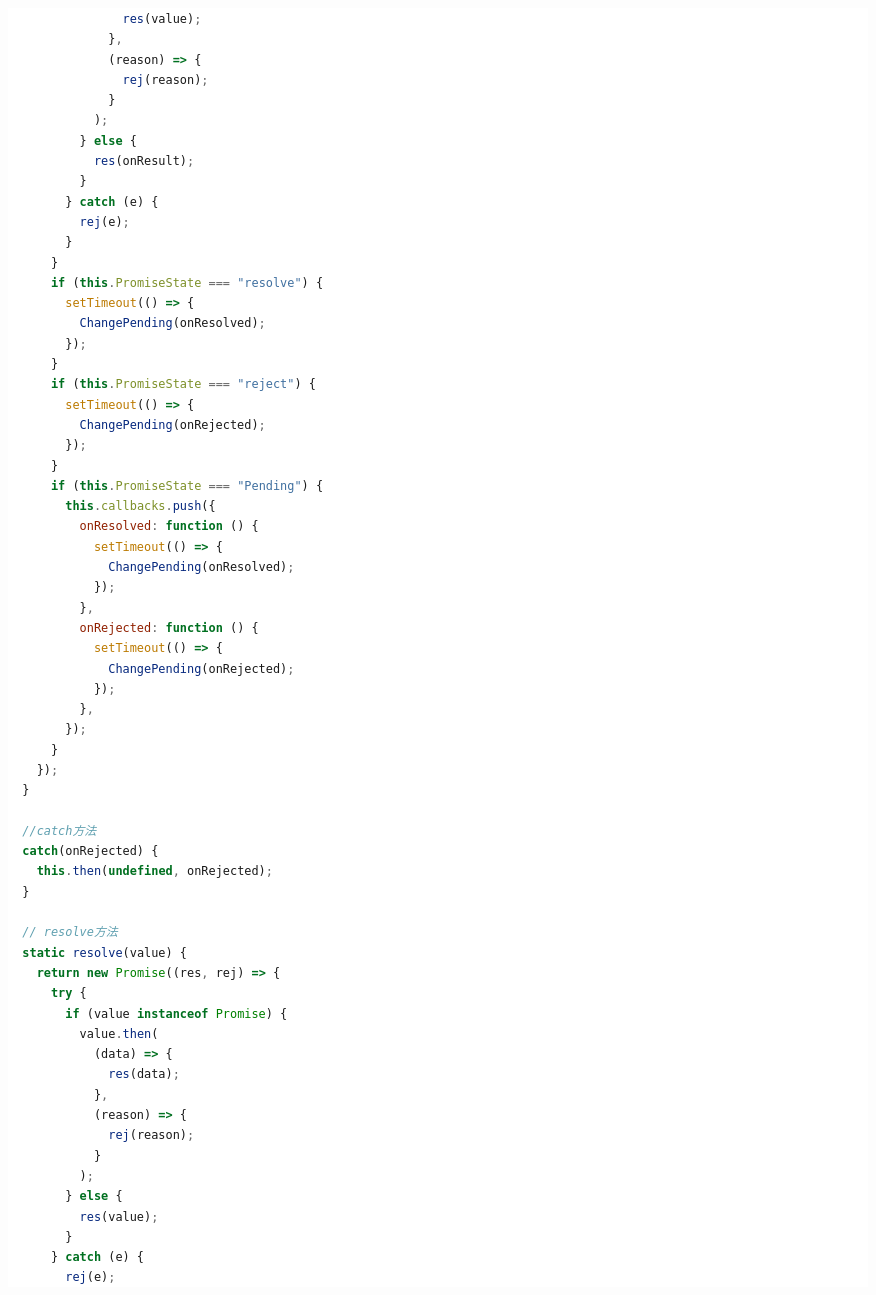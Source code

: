 ```javascript
                res(value);
              },
              (reason) => {
                rej(reason);
              }
            );
          } else {
            res(onResult);
          }
        } catch (e) {
          rej(e);
        }
      }
      if (this.PromiseState === "resolve") {
        setTimeout(() => {
          ChangePending(onResolved);
        });
      }
      if (this.PromiseState === "reject") {
        setTimeout(() => {
          ChangePending(onRejected);
        });
      }
      if (this.PromiseState === "Pending") {
        this.callbacks.push({
          onResolved: function () {
            setTimeout(() => {
              ChangePending(onResolved);
            });
          },
          onRejected: function () {
            setTimeout(() => {
              ChangePending(onRejected);
            });
          },
        });
      }
    });
  }

  //catch方法
  catch(onRejected) {
    this.then(undefined, onRejected);
  }

  // resolve方法
  static resolve(value) {
    return new Promise((res, rej) => {
      try {
        if (value instanceof Promise) {
          value.then(
            (data) => {
              res(data);
            },
            (reason) => {
              rej(reason);
            }
          );
        } else {
          res(value);
        }
      } catch (e) {
        rej(e);
```